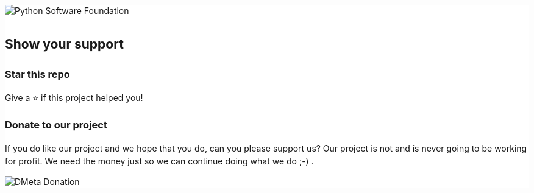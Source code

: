 <a href="https://www.python.org/psf/"><img src="https://github.com/openscilab/dmeta/raw/main/otherfiles/psf.png" height="65px" alt="Python Software Foundation"></a>


## Show your support


### Star this repo

Give a ⭐️ if this project helped you!

### Donate to our project
If you do like our project and we hope that you do, can you please support us? Our project is not and is never going to be working for profit. We need the money just so we can continue doing what we do ;-) .			

<a href="https://openscilab.com/#donation" target="_blank"><img src="https://github.com/openscilab/dmeta/raw/main/otherfiles/donation.png" height="90px" width="270px" alt="DMeta Donation"></a>
